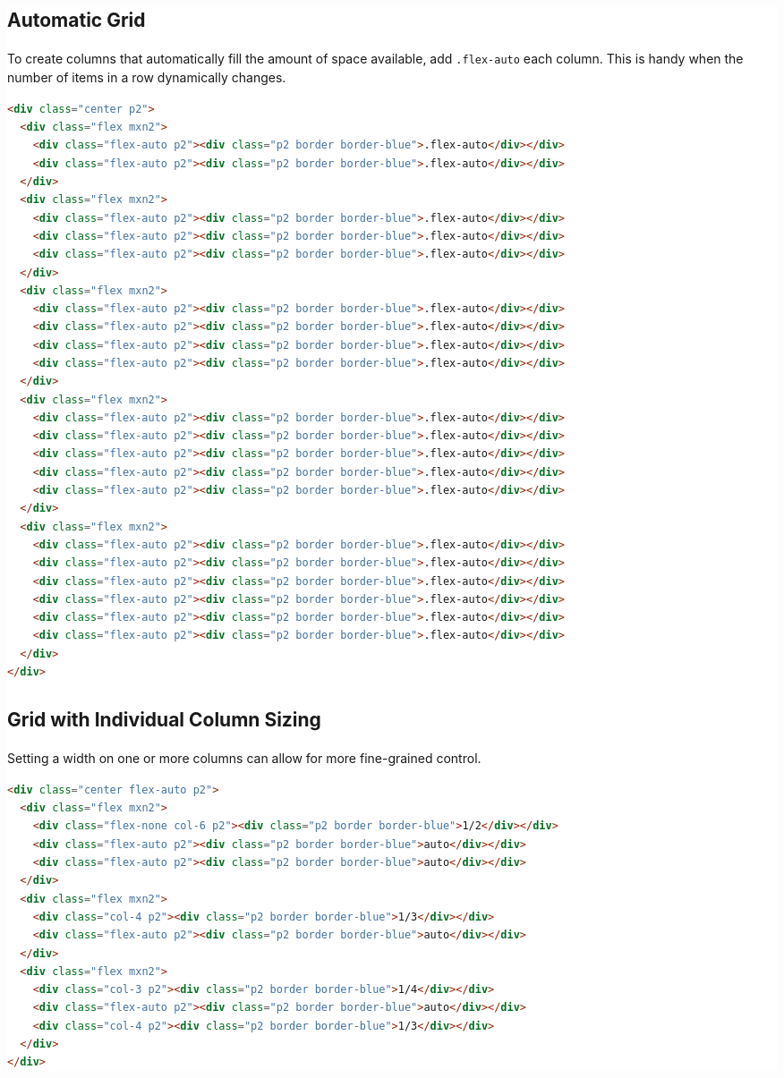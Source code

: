 

## Automatic Grid

To create columns that automatically fill the amount of space available, add `.flex-auto` each column. This is handy when the number of items in a row dynamically changes.

```html
<div class="center p2">
  <div class="flex mxn2">
    <div class="flex-auto p2"><div class="p2 border border-blue">.flex-auto</div></div>
    <div class="flex-auto p2"><div class="p2 border border-blue">.flex-auto</div></div>
  </div>
  <div class="flex mxn2">
    <div class="flex-auto p2"><div class="p2 border border-blue">.flex-auto</div></div>
    <div class="flex-auto p2"><div class="p2 border border-blue">.flex-auto</div></div>
    <div class="flex-auto p2"><div class="p2 border border-blue">.flex-auto</div></div>
  </div>
  <div class="flex mxn2">
    <div class="flex-auto p2"><div class="p2 border border-blue">.flex-auto</div></div>
    <div class="flex-auto p2"><div class="p2 border border-blue">.flex-auto</div></div>
    <div class="flex-auto p2"><div class="p2 border border-blue">.flex-auto</div></div>
    <div class="flex-auto p2"><div class="p2 border border-blue">.flex-auto</div></div>
  </div>
  <div class="flex mxn2">
    <div class="flex-auto p2"><div class="p2 border border-blue">.flex-auto</div></div>
    <div class="flex-auto p2"><div class="p2 border border-blue">.flex-auto</div></div>
    <div class="flex-auto p2"><div class="p2 border border-blue">.flex-auto</div></div>
    <div class="flex-auto p2"><div class="p2 border border-blue">.flex-auto</div></div>
    <div class="flex-auto p2"><div class="p2 border border-blue">.flex-auto</div></div>
  </div>
  <div class="flex mxn2">
    <div class="flex-auto p2"><div class="p2 border border-blue">.flex-auto</div></div>
    <div class="flex-auto p2"><div class="p2 border border-blue">.flex-auto</div></div>
    <div class="flex-auto p2"><div class="p2 border border-blue">.flex-auto</div></div>
    <div class="flex-auto p2"><div class="p2 border border-blue">.flex-auto</div></div>
    <div class="flex-auto p2"><div class="p2 border border-blue">.flex-auto</div></div>
    <div class="flex-auto p2"><div class="p2 border border-blue">.flex-auto</div></div>
  </div>
</div>
```


## Grid with Individual Column Sizing

Setting a width on one or more columns can allow for more fine-grained control.

```html
<div class="center flex-auto p2">
  <div class="flex mxn2">
    <div class="flex-none col-6 p2"><div class="p2 border border-blue">1/2</div></div>
    <div class="flex-auto p2"><div class="p2 border border-blue">auto</div></div>
    <div class="flex-auto p2"><div class="p2 border border-blue">auto</div></div>
  </div>
  <div class="flex mxn2">
    <div class="col-4 p2"><div class="p2 border border-blue">1/3</div></div>
    <div class="flex-auto p2"><div class="p2 border border-blue">auto</div></div>
  </div>
  <div class="flex mxn2">
    <div class="col-3 p2"><div class="p2 border border-blue">1/4</div></div>
    <div class="flex-auto p2"><div class="p2 border border-blue">auto</div></div>
    <div class="col-4 p2"><div class="p2 border border-blue">1/3</div></div>
  </div>
</div>
```
